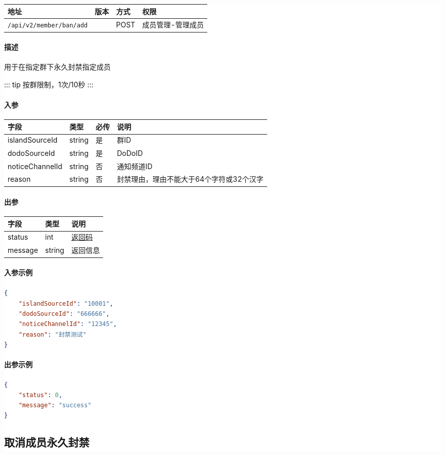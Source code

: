 |地址|版本|方式|权限|
|:-----|:---------------|:-----|:---------------|
|`/api/v2/member/ban/add`|<Badge type="warning" text="v2" vertical="middle" />|POST|成员管理-管理成员|

#### 描述

用于在指定群下永久封禁指定成员

::: tip
按群限制，1次/10秒
:::

#### 入参

|字段|类型|必传|说明|
|:---------------|:-----|:-----|:---------------|
|islandSourceId|string|是|群ID|
|dodoSourceId|string|是|DoDoID|
|noticeChannelId|string|否|通知频道ID|
|reason|string|否|封禁理由，理由不能大于64个字符或32个汉字|

#### 出参

|字段|类型|说明|
|:---------------|:-----|:---------------|
|status|int|[返回码](../start/status.md)|
|message|string|返回信息|

#### 入参示例

```json
{
    "islandSourceId": "10001",
    "dodoSourceId": "666666",
    "noticeChannelId": "12345",
    "reason": "封禁测试"
}
```

#### 出参示例
 
```json
{
    "status": 0,
    "message": "success"
}
```


## 取消成员永久封禁
